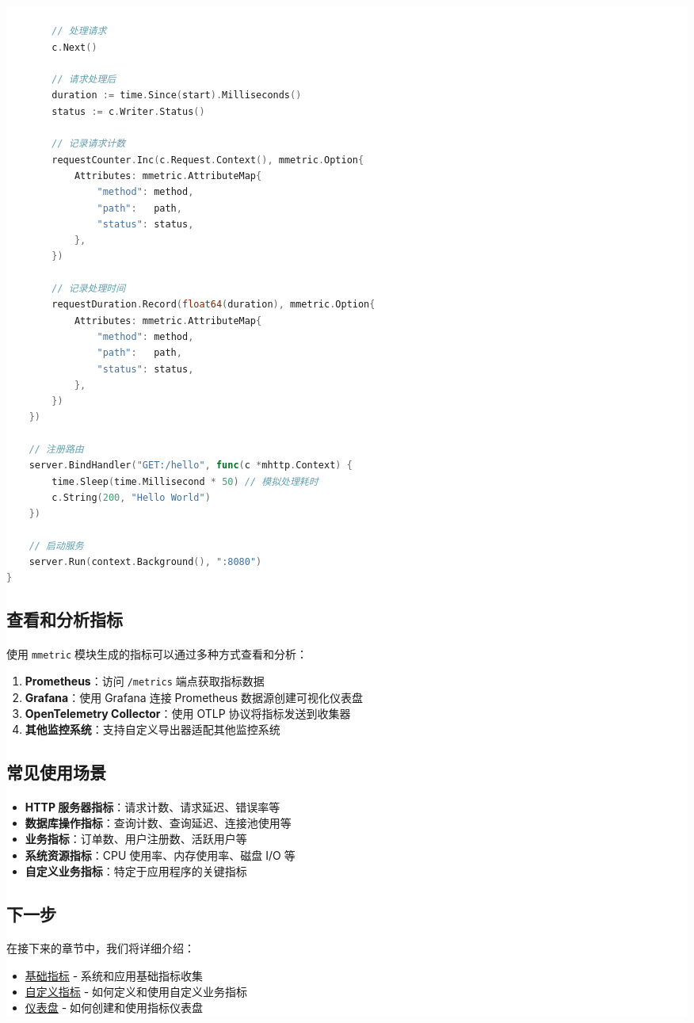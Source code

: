 ```go

        // 处理请求
        c.Next()

        // 请求处理后
        duration := time.Since(start).Milliseconds()
        status := c.Writer.Status()

        // 记录请求计数
        requestCounter.Inc(c.Request.Context(), mmetric.Option{
            Attributes: mmetric.AttributeMap{
                "method": method,
                "path":   path,
                "status": status,
            },
        })

        // 记录处理时间
        requestDuration.Record(float64(duration), mmetric.Option{
            Attributes: mmetric.AttributeMap{
                "method": method,
                "path":   path,
                "status": status,
            },
        })
    })

    // 注册路由
    server.BindHandler("GET:/hello", func(c *mhttp.Context) {
        time.Sleep(time.Millisecond * 50) // 模拟处理耗时
        c.String(200, "Hello World")
    })

    // 启动服务
    server.Run(context.Background(), ":8080")
}
```

## 查看和分析指标

使用 `mmetric` 模块生成的指标可以通过多种方式查看和分析：

1. **Prometheus**：访问 `/metrics` 端点获取指标数据
2. **Grafana**：使用 Grafana 连接 Prometheus 数据源创建可视化仪表盘
3. **OpenTelemetry Collector**：使用 OTLP 协议将指标发送到收集器
4. **其他监控系统**：支持自定义导出器适配其他监控系统

## 常见使用场景

- **HTTP 服务器指标**：请求计数、请求延迟、错误率等
- **数据库操作指标**：查询计数、查询延迟、连接池使用等
- **业务指标**：订单数、用户注册数、活跃用户等
- **系统资源指标**：CPU 使用率、内存使用率、磁盘 I/O 等
- **自定义业务指标**：特定于应用程序的关键指标

## 下一步

在接下来的章节中，我们将详细介绍：

- [基础指标](/docs/obs/metric/basic) - 系统和应用基础指标收集
- [自定义指标](/docs/obs/metric/custom) - 如何定义和使用自定义业务指标
- [仪表盘](/docs/obs/metric/dashboard) - 如何创建和使用指标仪表盘
